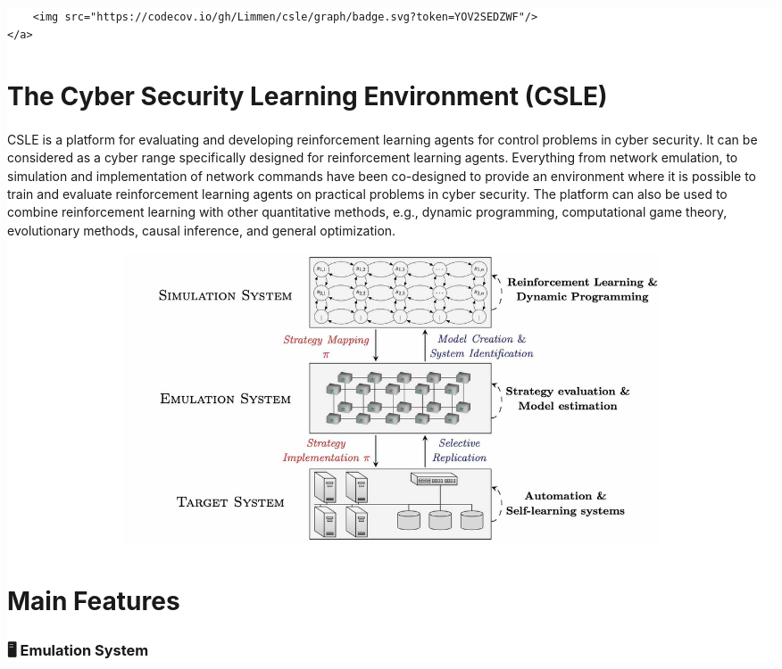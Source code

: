         <img src="https://codecov.io/gh/Limmen/csle/graph/badge.svg?token=YOV2SEDZWF"/> 
    </a>
</p>


# The Cyber Security Learning Environment (CSLE)

CSLE is a platform for evaluating and developing reinforcement learning agents for control problems in cyber security.
It can be considered as a cyber range specifically designed for reinforcement learning agents. Everything from network
emulation, to simulation and implementation of network commands have been co-designed to provide an environment where it
is possible to train and evaluate reinforcement learning agents on practical problems in cyber security. The platform
can also be used to combine reinforcement learning with other quantitative methods, e.g., dynamic programming,
computational game theory, evolutionary methods, causal inference, and general optimization.

<p align="center">
<img src="docs/img/arch.png" width="600">
</p>

# Main Features

### 🖥️ **Emulation System**
